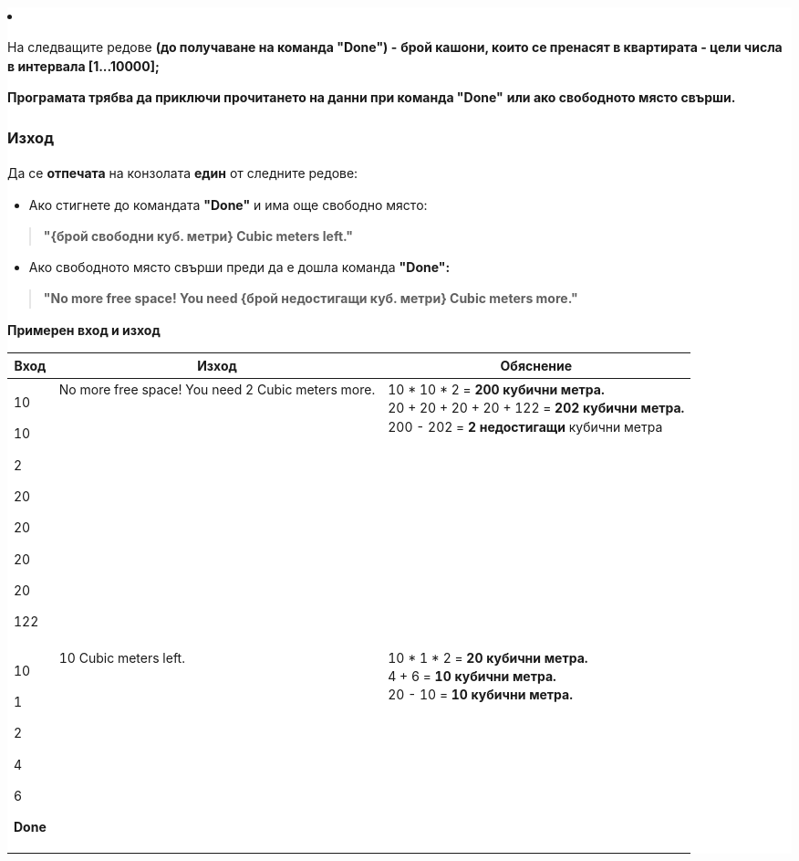 <li><p>На следващите редове <strong>(до получаване на команда "Done") -</strong> <strong>брой кашони, които се пренасят в квартирата - цели числа в интервала [1...10000];</strong></p></li>
</ol>
<p><strong>Програмата трябва да приключи прочитането на данни при команда "Done"</strong> <strong>или ако свободното място свърши.</strong></p>
<h3 id="изход">Изход</h3>
<p>Да се <strong>отпечата</strong> на конзолата <strong>един</strong> от следните редове:</p>
<ul>
<li><p>Ако стигнете до командата <strong>"Done"</strong> и има още свободно място:</p></li>
</ul>
<blockquote>
<p><strong>"{брой свободни куб. метри} Cubic meters left."</strong></p>
</blockquote>
<ul>
<li><p>Ако свободното място свърши преди да е дошла команда <strong>"Done":</strong></p></li>
</ul>
<blockquote>
<p><strong>"No more free space! You need {брой недостигащи куб. метри} Cubic meters more."</strong></p>
</blockquote>
<p><strong>Примерен вход и изход</strong></p>
<table>
<thead>
<tr class="header">
<th><strong>Вход</strong></th>
<th><strong>Изход</strong></th>
<th><strong>Обяснение</strong></th>
</tr>
</thead>
<tbody>
<tr class="odd">
<td><p>10</p>
<p>10</p>
<p>2</p>
<p>20</p>
<p>20</p>
<p>20</p>
<p>20</p>
<p>122</p></td>
<td>No more free space! You need 2 Cubic meters more.</td>
<td>10 * 10 * 2 = <strong>200 кубични метра.</strong><br />
20 + 20 + 20 + 20 + 122 = <strong>202</strong> <strong>кубични метра.<br />
</strong>200 - 202 = <strong>2 недостигащи</strong> кубични метра</td>
</tr>
<tr class="even">
<td><p>10</p>
<p>1</p>
<p>2</p>
<p>4</p>
<p>6</p>
<p><strong>Done</strong></p></td>
<td>10 Cubic meters left.</td>
<td>10 * 1 * 2 = <strong>20 кубични метра.</strong><br />
4 + 6 = <strong>10</strong> <strong>кубични метра.<br />
</strong>20 - 10 = <strong>10 кубични метра.</strong></td>
</tr>
</tbody>
</table>
